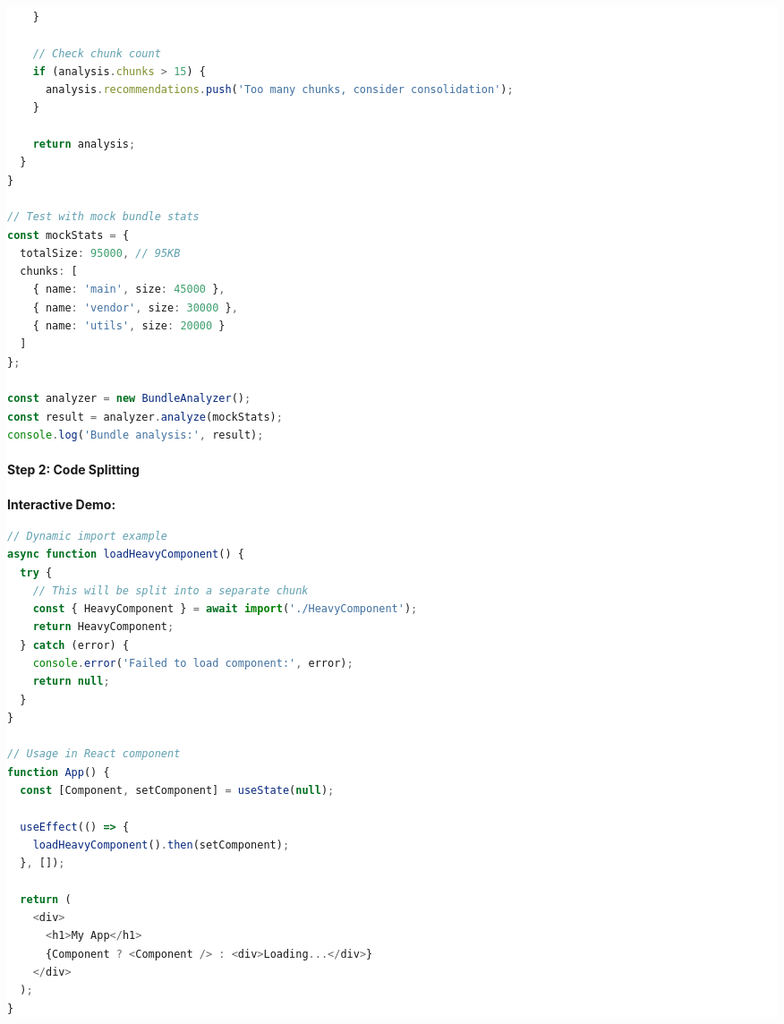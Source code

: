 ```typescript
    }
    
    // Check chunk count
    if (analysis.chunks > 15) {
      analysis.recommendations.push('Too many chunks, consider consolidation');
    }
    
    return analysis;
  }
}

// Test with mock bundle stats
const mockStats = {
  totalSize: 95000, // 95KB
  chunks: [
    { name: 'main', size: 45000 },
    { name: 'vendor', size: 30000 },
    { name: 'utils', size: 20000 }
  ]
};

const analyzer = new BundleAnalyzer();
const result = analyzer.analyze(mockStats);
console.log('Bundle analysis:', result);
```

#### **Step 2: Code Splitting**

**Interactive Demo:**
```typescript
// Dynamic import example
async function loadHeavyComponent() {
  try {
    // This will be split into a separate chunk
    const { HeavyComponent } = await import('./HeavyComponent');
    return HeavyComponent;
  } catch (error) {
    console.error('Failed to load component:', error);
    return null;
  }
}

// Usage in React component
function App() {
  const [Component, setComponent] = useState(null);
  
  useEffect(() => {
    loadHeavyComponent().then(setComponent);
  }, []);
  
  return (
    <div>
      <h1>My App</h1>
      {Component ? <Component /> : <div>Loading...</div>}
    </div>
  );
}
```
